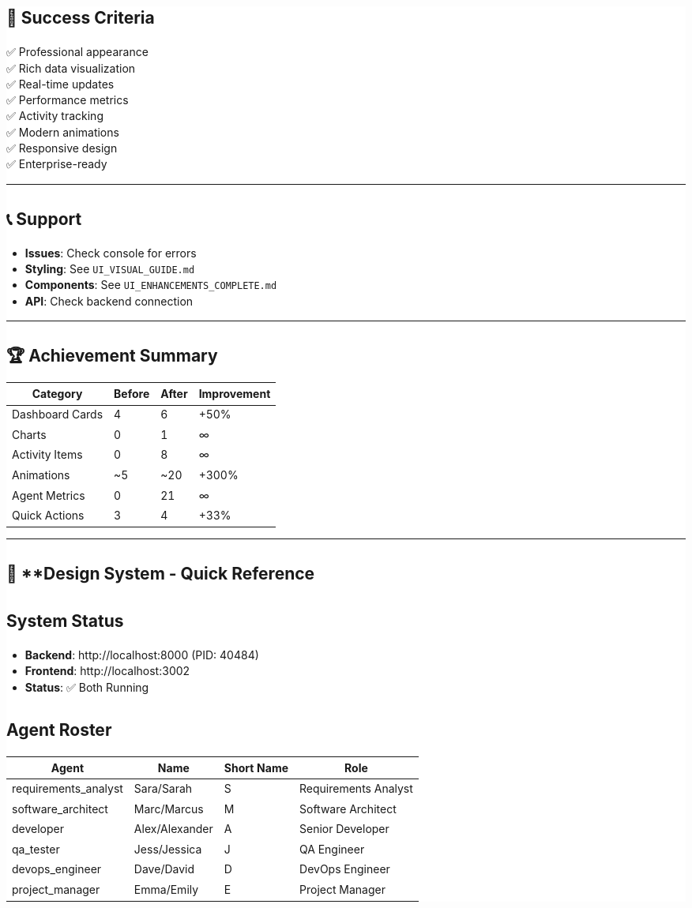 
## 🎉 **Success Criteria**

✅ Professional appearance  
✅ Rich data visualization  
✅ Real-time updates  
✅ Performance metrics  
✅ Activity tracking  
✅ Modern animations  
✅ Responsive design  
✅ Enterprise-ready  

---

## 📞 **Support**

- **Issues**: Check console for errors
- **Styling**: See `UI_VISUAL_GUIDE.md`
- **Components**: See `UI_ENHANCEMENTS_COMPLETE.md`
- **API**: Check backend connection

---

## 🏆 **Achievement Summary**

| Category | Before | After | Improvement |
|----------|--------|-------|-------------|
| Dashboard Cards | 4 | 6 | +50% |
| Charts | 0 | 1 | ∞ |
| Activity Items | 0 | 8 | ∞ |
| Animations | ~5 | ~20 | +300% |
| Agent Metrics | 0 | 21 | ∞ |
| Quick Actions | 3 | 4 | +33% |

---

## 🎨 **Design System - Quick Reference

## System Status
- **Backend**: http://localhost:8000 (PID: 40484)
- **Frontend**: http://localhost:3002
- **Status**: ✅ Both Running

## Agent Roster

| Agent | Name | Short Name | Role |
|-------|------|------------|------|
| requirements_analyst | Sara/Sarah | S | Requirements Analyst |
| software_architect | Marc/Marcus | M | Software Architect |
| developer | Alex/Alexander | A | Senior Developer |
| qa_tester | Jess/Jessica | J | QA Engineer |
| devops_engineer | Dave/David | D | DevOps Engineer |
| project_manager | Emma/Emily | E | Project Manager |